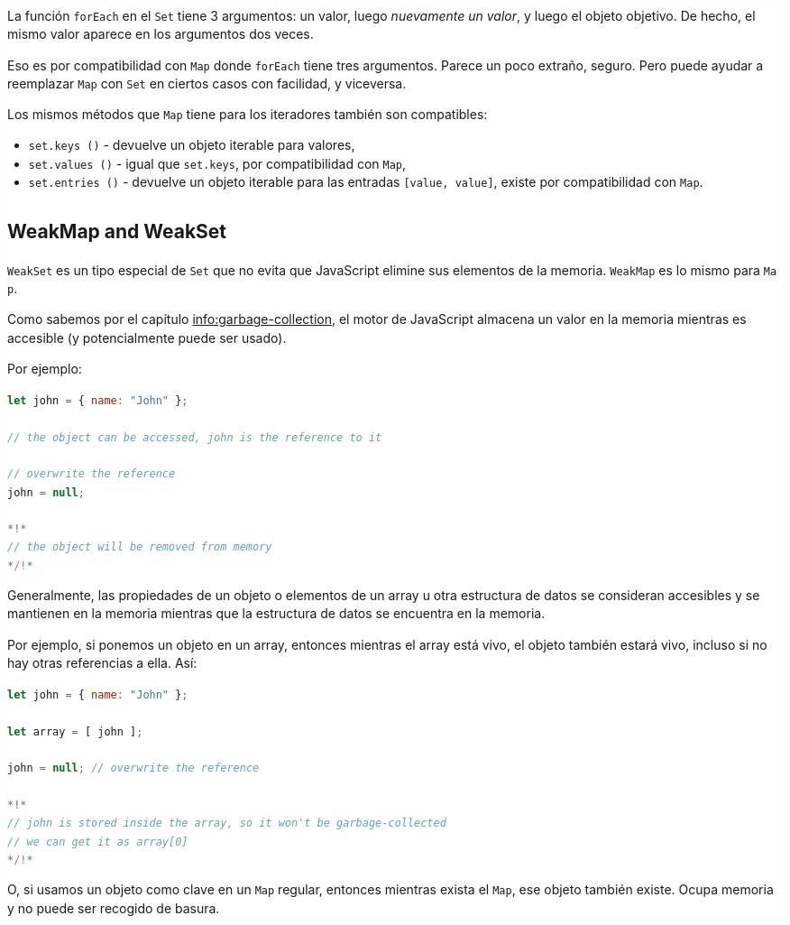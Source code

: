 La función `forEach` en el `Set` tiene 3 argumentos: un valor, luego *nuevamente un valor*, y luego el objeto objetivo. De hecho, el mismo valor aparece en los argumentos dos veces.

Eso es por compatibilidad con `Map` donde `forEach` tiene tres argumentos. Parece un poco extraño, seguro. Pero puede ayudar a reemplazar `Map` con `Set` en ciertos casos con facilidad, y viceversa.

Los mismos métodos que `Map` tiene para los iteradores también son compatibles:

- `set.keys ()` - devuelve un objeto iterable para valores,
- `set.values ()` - igual que `set.keys`, por compatibilidad con `Map`,
- `set.entries ()` - devuelve un objeto iterable para las entradas `[value, value]`, existe por compatibilidad con `Map`.
## WeakMap and WeakSet

`WeakSet` es un tipo especial de `Set` que no evita que JavaScript elimine sus elementos de la memoria. `WeakMap` es lo mismo para `Map`.

Como sabemos por el capítulo <info:garbage-collection>, el motor de JavaScript almacena un valor en la memoria mientras es accesible (y potencialmente puede ser usado).

Por ejemplo:
```js
let john = { name: "John" };

// the object can be accessed, john is the reference to it

// overwrite the reference
john = null;

*!*
// the object will be removed from memory
*/!*
```
Generalmente, las propiedades de un objeto o elementos de un array u otra estructura de datos se consideran accesibles y se mantienen en la memoria mientras que la estructura de datos se encuentra en la memoria.

Por ejemplo, si ponemos un objeto en un array, entonces mientras el array está vivo, el objeto también estará vivo, incluso si no hay otras referencias a ella.
Así:

```js
let john = { name: "John" };

let array = [ john ];

john = null; // overwrite the reference

*!*
// john is stored inside the array, so it won't be garbage-collected
// we can get it as array[0]
*/!*
```

O, si usamos un objeto como clave en un `Map` regular, entonces mientras exista el `Map`, ese objeto también existe. Ocupa memoria y no puede ser recogido de basura.
